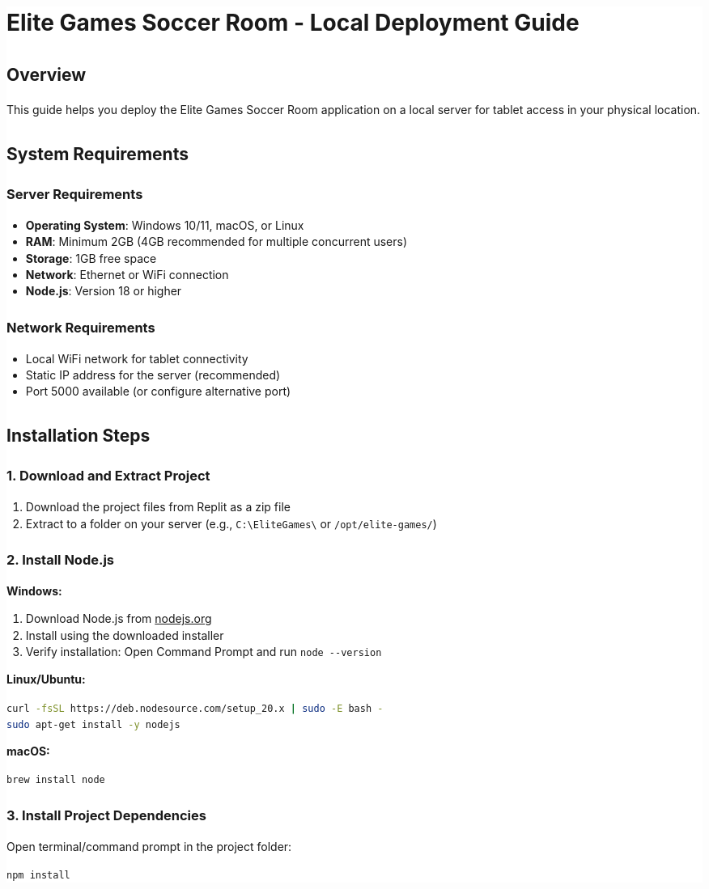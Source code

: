 # Elite Games Soccer Room - Local Deployment Guide

## Overview
This guide helps you deploy the Elite Games Soccer Room application on a local server for tablet access in your physical location.

## System Requirements

### Server Requirements
- **Operating System**: Windows 10/11, macOS, or Linux
- **RAM**: Minimum 2GB (4GB recommended for multiple concurrent users)
- **Storage**: 1GB free space
- **Network**: Ethernet or WiFi connection
- **Node.js**: Version 18 or higher

### Network Requirements
- Local WiFi network for tablet connectivity
- Static IP address for the server (recommended)
- Port 5000 available (or configure alternative port)

## Installation Steps

### 1. Download and Extract Project
1. Download the project files from Replit as a zip file
2. Extract to a folder on your server (e.g., `C:\EliteGames\` or `/opt/elite-games/`)

### 2. Install Node.js
**Windows:**
1. Download Node.js from [nodejs.org](https://nodejs.org)
2. Install using the downloaded installer
3. Verify installation: Open Command Prompt and run `node --version`

**Linux/Ubuntu:**
```bash
curl -fsSL https://deb.nodesource.com/setup_20.x | sudo -E bash -
sudo apt-get install -y nodejs
```

**macOS:**
```bash
brew install node
```

### 3. Install Project Dependencies
Open terminal/command prompt in the project folder:
```bash
npm install
```
